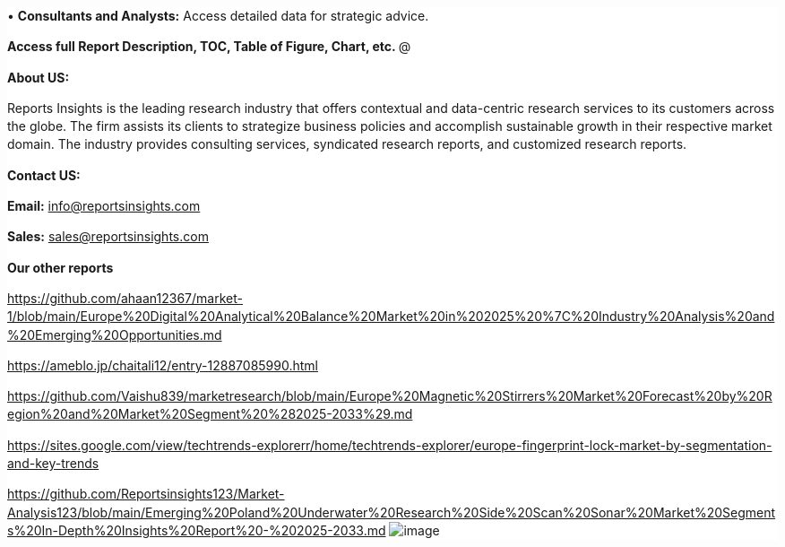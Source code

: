• <strong>Consultants and Analysts:</strong> Access detailed data for strategic advice.
</ul>
<strong>Access full Report Description, TOC, Table of Figure, Chart, etc. </strong>@  <a href= style=color:#0000ff;></a></font>

<strong><strong>About US</strong>:</strong>

Reports Insights is the leading research industry that offers contextual and data-centric research services to its customers across the globe. The firm assists its clients to strategize business policies and accomplish sustainable growth in their respective market domain. The industry provides consulting services, syndicated research reports, and customized research reports.

<strong>Contact US:</strong>

<p class=""""><b>Email:</b> <a href=mailto:info@reportsinsights.com>info@reportsinsights.com</a></p>
<p class=""""><b>Sales:</b> <a href=mailto:sales@reportsinsights.com>sales@reportsinsights.com</a></p>

<strong>Our other reports</strong>

<a href=https://github.com/ahaan12367/market-1/blob/main/Europe%20Digital%20Analytical%20Balance%20Market%20in%202025%20%7C%20Industry%20Analysis%20and%20Emerging%20Opportunities.md>https://github.com/ahaan12367/market-1/blob/main/Europe%20Digital%20Analytical%20Balance%20Market%20in%202025%20%7C%20Industry%20Analysis%20and%20Emerging%20Opportunities.md</a>

<a href=https://ameblo.jp/chaitali12/entry-12887085990.html>https://ameblo.jp/chaitali12/entry-12887085990.html</a>

<a href=https://github.com/Vaishu839/marketresearch/blob/main/Europe%20Magnetic%20Stirrers%20Market%20Forecast%20by%20Region%20and%20Market%20Segment%20%282025-2033%29.md>https://github.com/Vaishu839/marketresearch/blob/main/Europe%20Magnetic%20Stirrers%20Market%20Forecast%20by%20Region%20and%20Market%20Segment%20%282025-2033%29.md</a>

<a href=https://sites.google.com/view/techtrends-explorerr/home/techtrends-explorer/europe-fingerprint-lock-market-by-segmentation-and-key-trends>https://sites.google.com/view/techtrends-explorerr/home/techtrends-explorer/europe-fingerprint-lock-market-by-segmentation-and-key-trends</a>

<a href=https://github.com/Reportsinsights123/Market-Analysis123/blob/main/Emerging%20Poland%20Underwater%20Research%20Side%20Scan%20Sonar%20Market%20Segments%20In-Depth%20Insights%20Report%20-%202025-2033.md>https://github.com/Reportsinsights123/Market-Analysis123/blob/main/Emerging%20Poland%20Underwater%20Research%20Side%20Scan%20Sonar%20Market%20Segments%20In-Depth%20Insights%20Report%20-%202025-2033.md</a>
![image](https://github.com/user-attachments/assets/0bfae2f1-9bd0-4673-9af7-cfa510fe6270)
